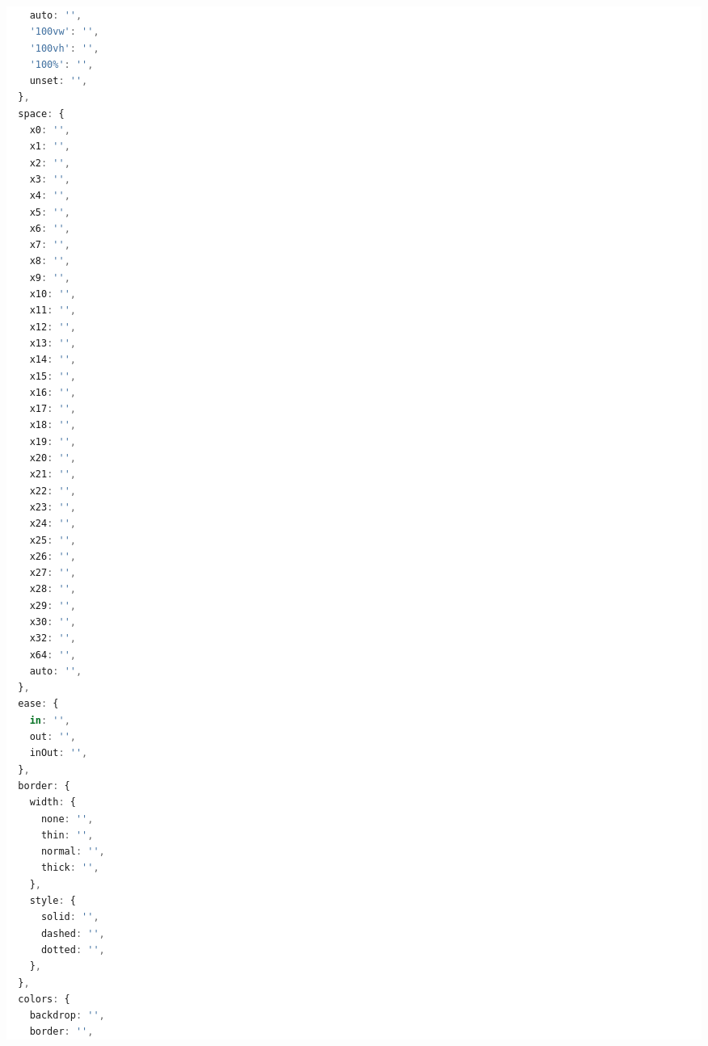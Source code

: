 ```ts
    auto: '',
    '100vw': '',
    '100vh': '',
    '100%': '',
    unset: '',
  },
  space: {
    x0: '',
    x1: '',
    x2: '',
    x3: '',
    x4: '',
    x5: '',
    x6: '',
    x7: '',
    x8: '',
    x9: '',
    x10: '',
    x11: '',
    x12: '',
    x13: '',
    x14: '',
    x15: '',
    x16: '',
    x17: '',
    x18: '',
    x19: '',
    x20: '',
    x21: '',
    x22: '',
    x23: '',
    x24: '',
    x25: '',
    x26: '',
    x27: '',
    x28: '',
    x29: '',
    x30: '',
    x32: '',
    x64: '',
    auto: '',
  },
  ease: {
    in: '',
    out: '',
    inOut: '',
  },
  border: {
    width: {
      none: '',
      thin: '',
      normal: '',
      thick: '',
    },
    style: {
      solid: '',
      dashed: '',
      dotted: '',
    },
  },
  colors: {
    backdrop: '',
    border: '',
```